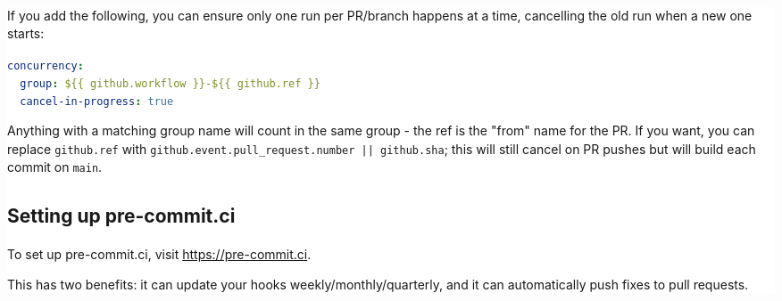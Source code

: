 If you add the following, you can ensure only one run per PR/branch happens at a
time, cancelling the old run when a new one starts:

```yaml
concurrency:
  group: ${{ github.workflow }}-${{ github.ref }}
  cancel-in-progress: true
```

Anything with a matching group name will count in the same group - the ref is
the "from" name for the PR. If you want, you can replace `github.ref` with
`github.event.pull_request.number || github.sha`; this will still cancel on PR
pushes but will build each commit on `main`.

## Setting up pre-commit.ci

To set up pre-commit.ci, visit <https://pre-commit.ci>.

This has two benefits: it can update your hooks weekly/monthly/quarterly, and it
can automatically push fixes to pull requests.

